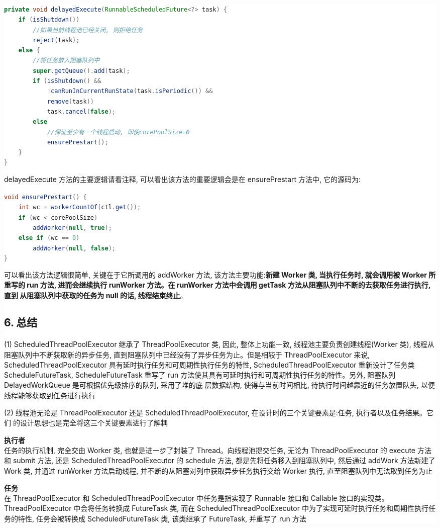 ```java
private void delayedExecute(RunnableScheduledFuture<?> task) {
    if (isShutdown())
		//如果当前线程池已经关闭, 则拒绝任务
        reject(task);
    else {
		//将任务放入阻塞队列中
        super.getQueue().add(task);
        if (isShutdown() &&
            !canRunInCurrentRunState(task.isPeriodic()) &&
            remove(task))
            task.cancel(false);
        else
			//保证至少有一个线程启动, 即使corePoolSize=0
            ensurePrestart();
    }
}
```

delayedExecute 方法的主要逻辑请看注释, 可以看出该方法的重要逻辑会是在 ensurePrestart 方法中, 它的源码为:

```java
void ensurePrestart() {
    int wc = workerCountOf(ctl.get());
    if (wc < corePoolSize)
        addWorker(null, true);
    else if (wc == 0)
        addWorker(null, false);
}
```

可以看出该方法逻辑很简单, 关键在于它所调用的 addWorker 方法, 该方法主要功能:**新建 Worker 类, 当执行任务时, 就会调用被 Worker 所
重写的 run 方法, 进而会继续执行 runWorker 方法。在 runWorker 方法中会调用 getTask 方法从阻塞队列中不断的去获取任务进行执行, 直到
从阻塞队列中获取的任务为 null 的话, 线程结束终止**。

## 6. 总结

(1) ScheduledThreadPoolExecutor 继承了 ThreadPoolExecutor 类, 因此, 整体上功能一致, 线程池主要负责创建线程(Worker 类), 线程从
阻塞队列中不断获取新的异步任务, 直到阻塞队列中已经没有了异步任务为止。但是相较于 ThreadPoolExecutor 来说, ScheduledThreadPoolExecutor
具有延时执行任务和可周期性执行任务的特性, ScheduledThreadPoolExecutor 重新设计了任务类 ScheduleFutureTask, ScheduleFutureTask 
重写了 run 方法使其具有可延时执行和可周期性执行任务的特性。另外, 阻塞队列 DelayedWorkQueue 是可根据优先级排序的队列, 采用了堆的底
层数据结构, 使得与当前时间相比, 待执行时间越靠近的任务放置队头, 以便线程能够获取到任务进行执行

(2) 线程池无论是 ThreadPoolExecutor 还是 ScheduledThreadPoolExecutor, 在设计时的三个关键要素是:任务, 执行者以及任务结果。它们
的设计思想也是完全将这三个关键要素进行了解耦  

**执行者**  
任务的执行机制, 完全交由 Worker 类, 也就是进一步了封装了 Thread。向线程池提交任务, 无论为 ThreadPoolExecutor 的 execute 方法和 
submit 方法, 还是 ScheduledThreadPoolExecutor 的 schedule 方法, 都是先将任务移入到阻塞队列中, 然后通过 addWork 方法新建了 Work
类, 并通过 runWorker 方法启动线程, 并不断的从阻塞对列中获取异步任务执行交给 Worker 执行, 直至阻塞队列中无法取到任务为止  

**任务**  
在 ThreadPoolExecutor 和 ScheduledThreadPoolExecutor 中任务是指实现了 Runnable 接口和 Callable 接口的实现类。ThreadPoolExecutor 
中会将任务转换成 FutureTask 类, 而在 ScheduledThreadPoolExecutor 中为了实现可延时执行任务和周期性执行任务的特性, 任务会被转换成
ScheduledFutureTask 类, 该类继承了 FutureTask, 并重写了 run 方法  
